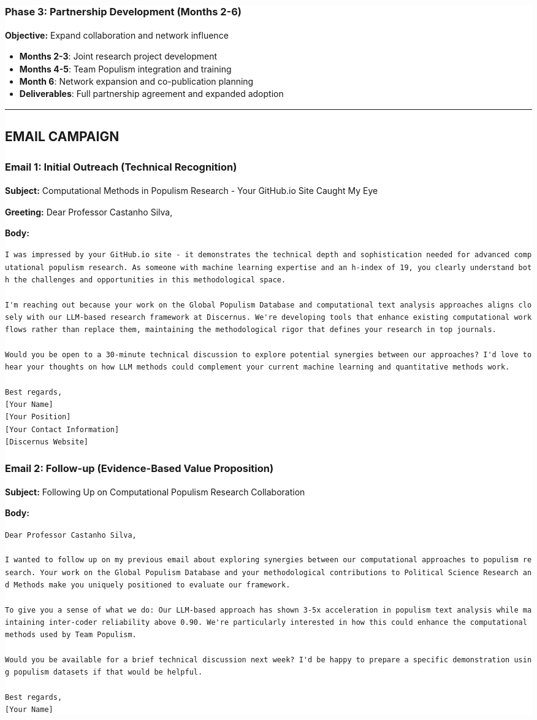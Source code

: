 ### Phase 3: Partnership Development (Months 2-6)
**Objective:** Expand collaboration and network influence

- **Months 2-3**: Joint research project development
- **Months 4-5**: Team Populism integration and training
- **Month 6**: Network expansion and co-publication planning
- **Deliverables**: Full partnership agreement and expanded adoption

---

## EMAIL CAMPAIGN

### Email 1: Initial Outreach (Technical Recognition)

**Subject:** Computational Methods in Populism Research - Your GitHub.io Site Caught My Eye

**Greeting:**
Dear Professor Castanho Silva,

**Body:**
```
I was impressed by your GitHub.io site - it demonstrates the technical depth and sophistication needed for advanced computational populism research. As someone with machine learning expertise and an h-index of 19, you clearly understand both the challenges and opportunities in this methodological space.

I'm reaching out because your work on the Global Populism Database and computational text analysis approaches aligns closely with our LLM-based research framework at Discernus. We're developing tools that enhance existing computational workflows rather than replace them, maintaining the methodological rigor that defines your research in top journals.

Would you be open to a 30-minute technical discussion to explore potential synergies between our approaches? I'd love to hear your thoughts on how LLM methods could complement your current machine learning and quantitative methods work.

Best regards,
[Your Name]
[Your Position]
[Your Contact Information]
[Discernus Website]
```

### Email 2: Follow-up (Evidence-Based Value Proposition)

**Subject:** Following Up on Computational Populism Research Collaboration

**Body:**
```
Dear Professor Castanho Silva,

I wanted to follow up on my previous email about exploring synergies between our computational approaches to populism research. Your work on the Global Populism Database and your methodological contributions to Political Science Research and Methods make you uniquely positioned to evaluate our framework.

To give you a sense of what we do: Our LLM-based approach has shown 3-5x acceleration in populism text analysis while maintaining inter-coder reliability above 0.90. We're particularly interested in how this could enhance the computational methods used by Team Populism.

Would you be available for a brief technical discussion next week? I'd be happy to prepare a specific demonstration using populism datasets if that would be helpful.

Best regards,
[Your Name]
```
